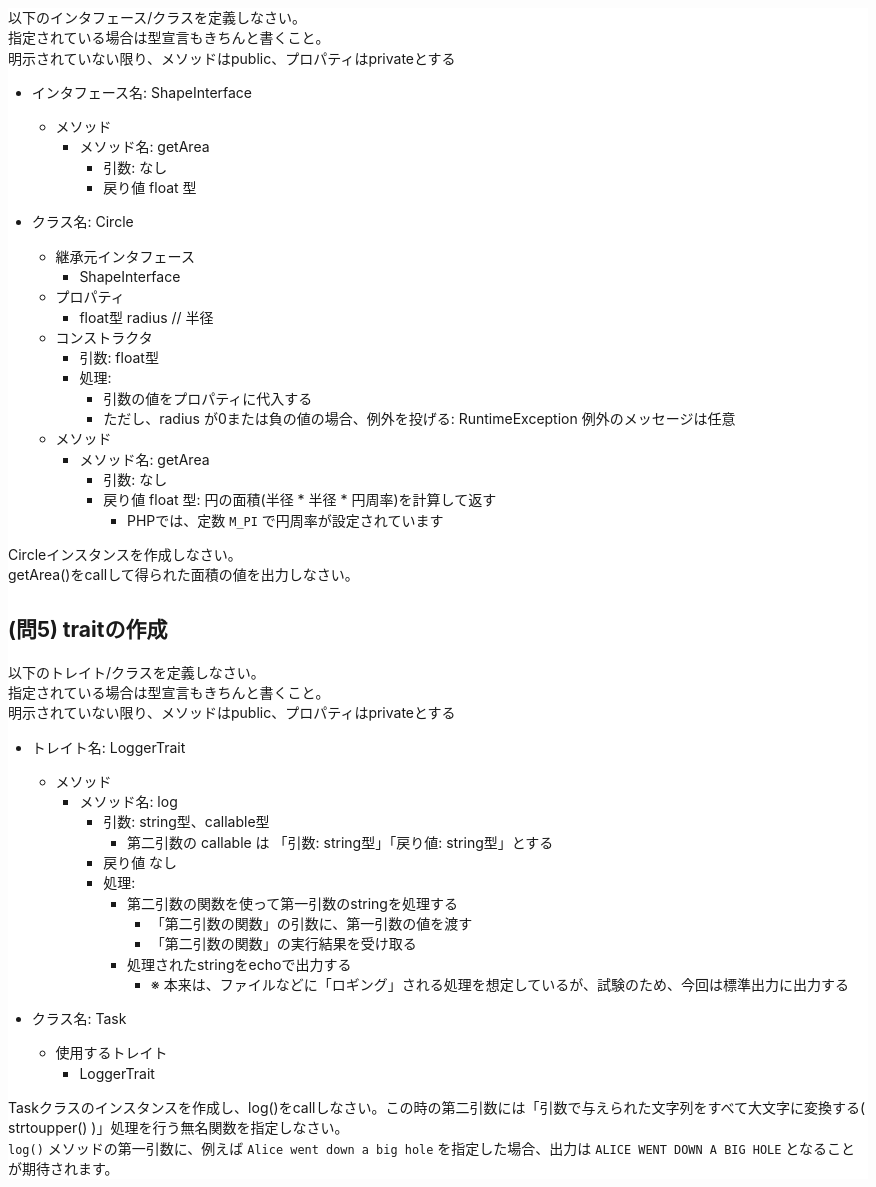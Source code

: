 以下のインタフェース/クラスを定義しなさい。  
指定されている場合は型宣言もきちんと書くこと。  
明示されていない限り、メソッドはpublic、プロパティはprivateとする  

- インタフェース名: ShapeInterface
    - メソッド
        - メソッド名: getArea
            - 引数: なし
            - 戻り値 float 型

- クラス名: Circle 
    - 継承元インタフェース
        - ShapeInterface
    - プロパティ
        - float型 radius // 半径
    - コンストラクタ
        - 引数: float型
        - 処理:
            - 引数の値をプロパティに代入する
            - ただし、radius が0または負の値の場合、例外を投げる: RuntimeException 例外のメッセージは任意
    - メソッド
        - メソッド名: getArea
            - 引数: なし
            - 戻り値 float 型: 円の面積(半径 * 半径 * 円周率)を計算して返す
                - PHPでは、定数 `M_PI` で円周率が設定されています

Circleインスタンスを作成しなさい。  
getArea()をcallして得られた面積の値を出力しなさい。  

## (問5) traitの作成

以下のトレイト/クラスを定義しなさい。  
指定されている場合は型宣言もきちんと書くこと。  
明示されていない限り、メソッドはpublic、プロパティはprivateとする  

- トレイト名: LoggerTrait
    - メソッド
        - メソッド名: log
            - 引数: string型、callable型
                - 第二引数の callable は 「引数: string型」「戻り値: string型」とする
            - 戻り値 なし
            - 処理:
                - 第二引数の関数を使って第一引数のstringを処理する
                    - 「第二引数の関数」の引数に、第一引数の値を渡す
                    - 「第二引数の関数」の実行結果を受け取る
                - 処理されたstringをechoで出力する
                    - ※ 本来は、ファイルなどに「ロギング」される処理を想定しているが、試験のため、今回は標準出力に出力する

- クラス名: Task  
    - 使用するトレイト
        - LoggerTrait

Taskクラスのインスタンスを作成し、log()をcallしなさい。この時の第二引数には「引数で与えられた文字列をすべて大文字に変換する( strtoupper() )」処理を行う無名関数を指定しなさい。  
`log()` メソッドの第一引数に、例えば `Alice went down a big hole` を指定した場合、出力は `ALICE WENT DOWN A BIG HOLE` となることが期待されます。  
